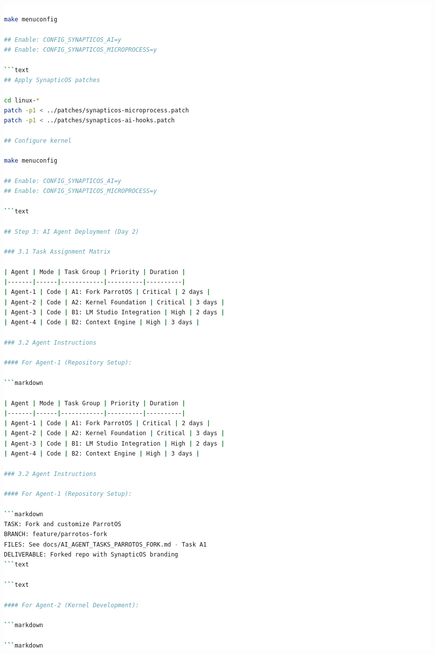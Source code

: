 ```bash

make menuconfig

## Enable: CONFIG_SYNAPTICOS_AI=y
## Enable: CONFIG_SYNAPTICOS_MICROPROCESS=y

```text
## Apply SynapticOS patches

cd linux-*
patch -p1 < ../patches/synapticos-microprocess.patch
patch -p1 < ../patches/synapticos-ai-hooks.patch

## Configure kernel

make menuconfig

## Enable: CONFIG_SYNAPTICOS_AI=y
## Enable: CONFIG_SYNAPTICOS_MICROPROCESS=y

```text

## Step 3: AI Agent Deployment (Day 2)

### 3.1 Task Assignment Matrix

| Agent | Mode | Task Group | Priority | Duration |
|-------|------|------------|----------|----------|
| Agent-1 | Code | A1: Fork ParrotOS | Critical | 2 days |
| Agent-2 | Code | A2: Kernel Foundation | Critical | 3 days |
| Agent-3 | Code | B1: LM Studio Integration | High | 2 days |
| Agent-4 | Code | B2: Context Engine | High | 3 days |

### 3.2 Agent Instructions

#### For Agent-1 (Repository Setup):

```markdown

| Agent | Mode | Task Group | Priority | Duration |
|-------|------|------------|----------|----------|
| Agent-1 | Code | A1: Fork ParrotOS | Critical | 2 days |
| Agent-2 | Code | A2: Kernel Foundation | Critical | 3 days |
| Agent-3 | Code | B1: LM Studio Integration | High | 2 days |
| Agent-4 | Code | B2: Context Engine | High | 3 days |

### 3.2 Agent Instructions

#### For Agent-1 (Repository Setup):

```markdown
TASK: Fork and customize ParrotOS
BRANCH: feature/parrotos-fork
FILES: See docs/AI_AGENT_TASKS_PARROTOS_FORK.md - Task A1
DELIVERABLE: Forked repo with SynapticOS branding
```text

```text

#### For Agent-2 (Kernel Development):

```markdown

```markdown
```